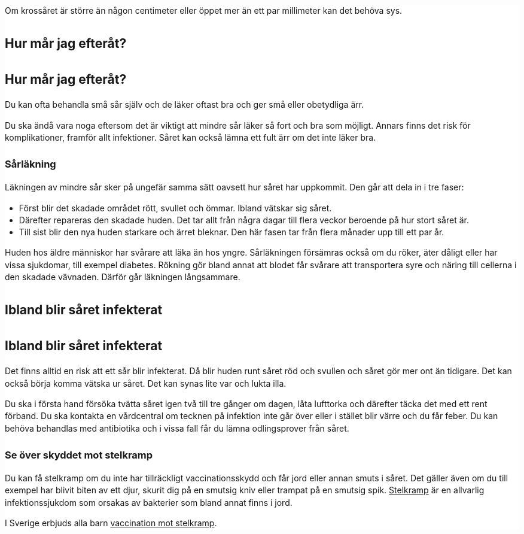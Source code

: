Om krossåret är större än någon centimeter eller öppet mer än ett par millimeter kan det behöva sys.

Hur mår jag efteråt?
--------------------

Hur mår jag efteråt?
--------------------

Du kan ofta behandla små sår själv och de läker oftast bra och ger små eller obetydliga ärr.

Du ska ändå vara noga eftersom det är viktigt att mindre sår läker så fort och bra som möjligt. Annars finns det risk för komplikationer, framför allt infektioner. Såret kan också lämna ett fult ärr om det inte läker bra.

### Sårläkning

Läkningen av mindre sår sker på ungefär samma sätt oavsett hur såret har uppkommit. Den går att dela in i tre faser:

*   Först blir det skadade området rött, svullet och ömmar. Ibland vätskar sig såret.
*   Därefter repareras den skadade huden. Det tar allt från några dagar till flera veckor beroende på hur stort såret är.
*   Till sist blir den nya huden starkare och ärret bleknar. Den här fasen tar från flera månader upp till ett par år.

Huden hos äldre människor har svårare att läka än hos yngre. Sårläkningen försämras också om du röker, äter dåligt eller har vissa sjukdomar, till exempel diabetes. Rökning gör bland annat att blodet får svårare att transportera syre och näring till cellerna i den skadade vävnaden. Därför går läkningen långsammare.

Ibland blir såret infekterat
----------------------------

Ibland blir såret infekterat
----------------------------

Det finns alltid en risk att ett sår blir infekterat. Då blir huden runt såret röd och svullen och såret gör mer ont än tidigare. Det kan också börja komma vätska ur såret. Det kan synas lite var och lukta illa.

Du ska i första hand försöka tvätta såret igen två till tre gånger om dagen, låta lufttorka och därefter täcka det med ett rent förband. Du ska kontakta en vårdcentral om tecknen på infektion inte går över eller i stället blir värre och du får feber. Du kan behöva behandlas med antibiotika och i vissa fall får du lämna odlingsprover från såret.

### Se över skyddet mot stelkramp

Du kan få stelkramp om du inte har tillräckligt vaccinationsskydd och får jord eller annan smuts i såret. Det gäller även om du till exempel har blivit biten av ett djur, skurit dig på en smutsig kniv eller trampat på en smutsig spik. [Stelkramp](https://www.1177.se/sjukdomar--besvar/infektioner/ovanliga-infektioner/stelkramp/) är en allvarlig infektionssjukdom som orsakas av bakterier som bland annat finns i jord.

I Sverige erbjuds alla barn [vaccination mot stelkramp](https://www.1177.se/undersokning-behandling/vaccinationer/vaccination-mot-stelkramp/).
